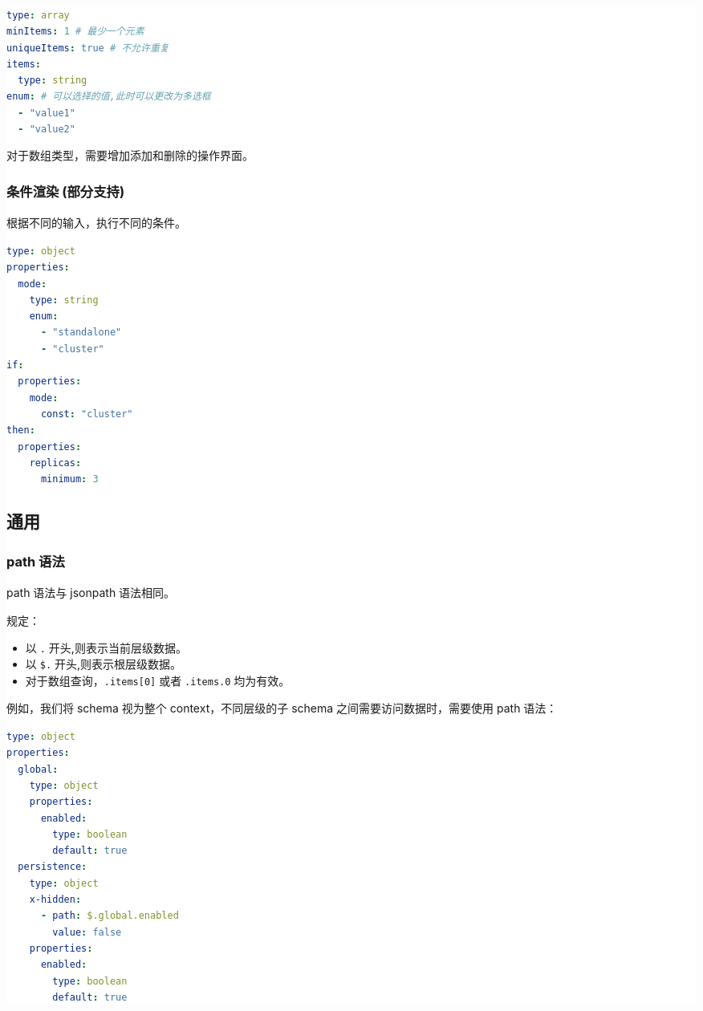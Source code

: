 ```yaml
type: array
minItems: 1 # 最少一个元素
uniqueItems: true # 不允许重复
items:
  type: string
enum: # 可以选择的值,此时可以更改为多选框
  - "value1"
  - "value2"
```

对于数组类型，需要增加添加和删除的操作界面。

### 条件渲染 (部分支持)

根据不同的输入，执行不同的条件。

```yaml
type: object
properties:
  mode:
    type: string
    enum:
      - "standalone"
      - "cluster"
if:
  properties:
    mode:
      const: "cluster"
then:
  properties:
    replicas:
      minimum: 3
```

## 通用

### path 语法

path 语法与 jsonpath 语法相同。

规定：

- 以 `.` 开头,则表示当前层级数据。
- 以 `$.` 开头,则表示根层级数据。
- 对于数组查询，`.items[0]` 或者 `.items.0` 均为有效。

例如，我们将 schema 视为整个 context，不同层级的子 schema 之间需要访问数据时，需要使用 path 语法：

```yaml
type: object
properties:
  global:
    type: object
    properties:
      enabled:
        type: boolean
        default: true
  persistence:
    type: object
    x-hidden:
      - path: $.global.enabled
        value: false
    properties:
      enabled:
        type: boolean
        default: true
```